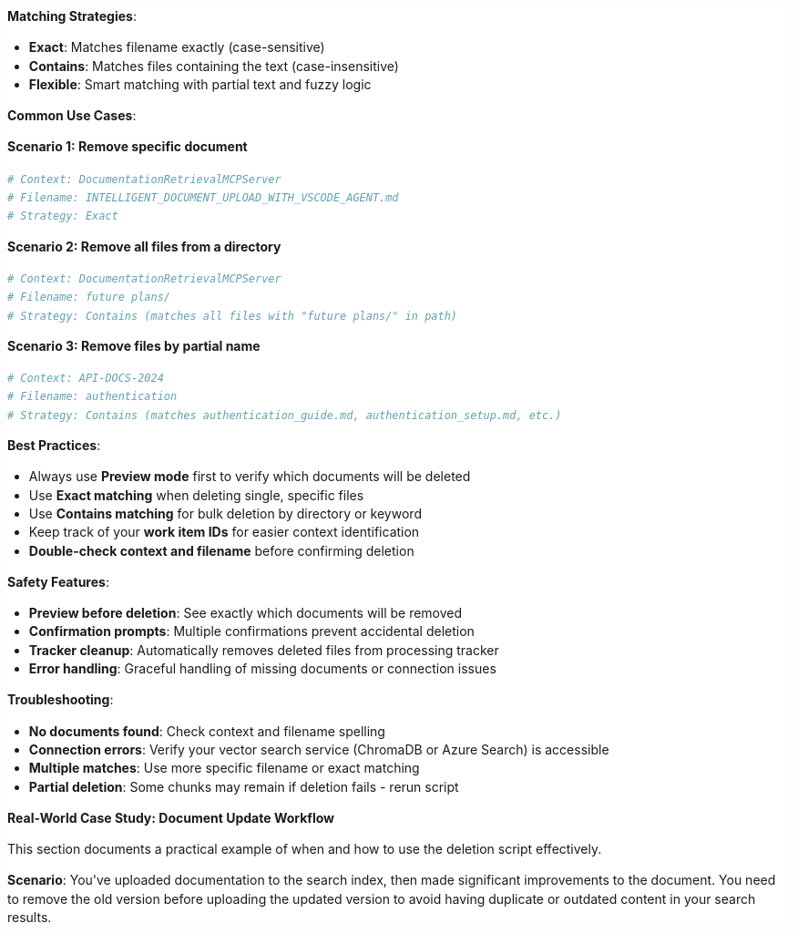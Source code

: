 **Matching Strategies**:

- **Exact**: Matches filename exactly (case-sensitive)
- **Contains**: Matches files containing the text (case-insensitive)
- **Flexible**: Smart matching with partial text and fuzzy logic

**Common Use Cases**:

**Scenario 1: Remove specific document**

```bash
# Context: DocumentationRetrievalMCPServer
# Filename: INTELLIGENT_DOCUMENT_UPLOAD_WITH_VSCODE_AGENT.md
# Strategy: Exact
```

**Scenario 2: Remove all files from a directory**

```bash
# Context: DocumentationRetrievalMCPServer
# Filename: future plans/
# Strategy: Contains (matches all files with "future plans/" in path)
```

**Scenario 3: Remove files by partial name**

```bash
# Context: API-DOCS-2024
# Filename: authentication
# Strategy: Contains (matches authentication_guide.md, authentication_setup.md, etc.)
```

**Best Practices**:

- Always use **Preview mode** first to verify which documents will be deleted
- Use **Exact matching** when deleting single, specific files
- Use **Contains matching** for bulk deletion by directory or keyword
- Keep track of your **work item IDs** for easier context identification
- **Double-check context and filename** before confirming deletion

**Safety Features**:

- **Preview before deletion**: See exactly which documents will be removed
- **Confirmation prompts**: Multiple confirmations prevent accidental deletion
- **Tracker cleanup**: Automatically removes deleted files from processing tracker
- **Error handling**: Graceful handling of missing documents or connection issues

**Troubleshooting**:

- **No documents found**: Check context and filename spelling
- **Connection errors**: Verify your vector search service (ChromaDB or Azure Search) is accessible
- **Multiple matches**: Use more specific filename or exact matching
- **Partial deletion**: Some chunks may remain if deletion fails - rerun script

**Real-World Case Study: Document Update Workflow**

This section documents a practical example of when and how to use the deletion script effectively.

**Scenario**: You've uploaded documentation to the search index, then made significant improvements to the document. You need to remove the old version before uploading the updated version to avoid having duplicate or outdated content in your search results.

